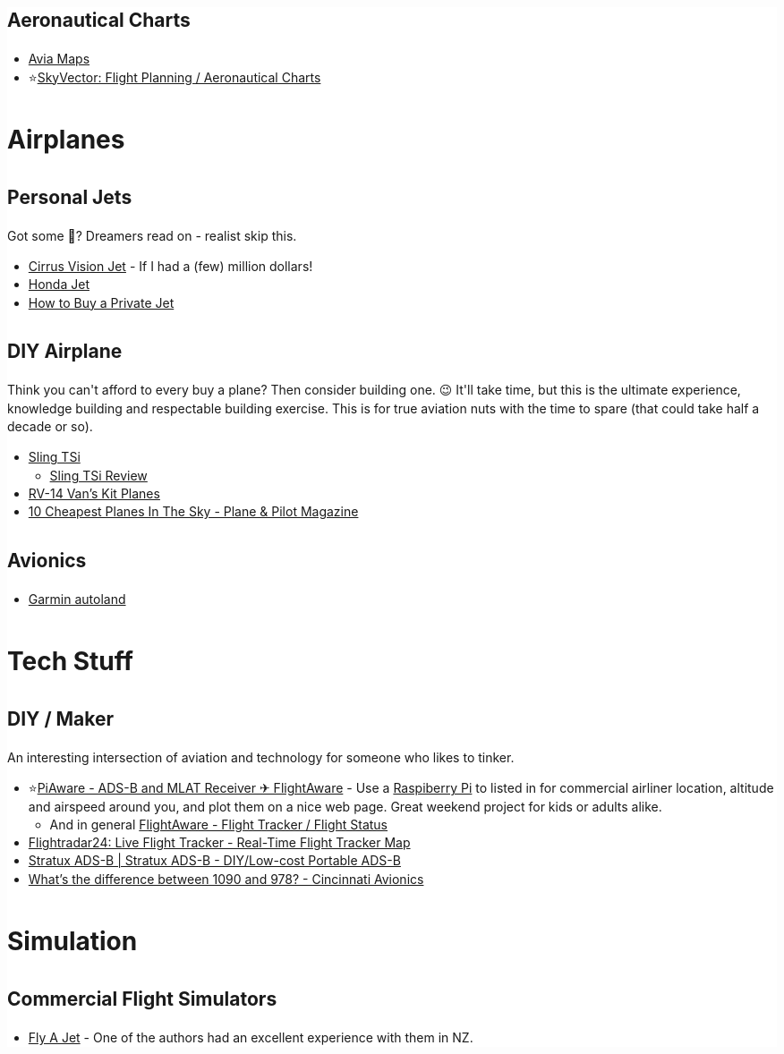 ## Aeronautical Charts
* [Avia Maps](https://play.google.com/store/apps/details?id=com.mytowntonight.aviamap)
* ⭐[SkyVector: Flight Planning / Aeronautical Charts](https://skyvector.com/)

# Airplanes

## Personal Jets
Got some 💸? Dreamers read on - realist skip this.
  * [Cirrus Vision Jet](https://cirrusaircraft.com/aircraft/vision-jet/) - If I had a (few) million dollars!
* [Honda Jet](https://www.hondajet.com/)
* [How to Buy a Private Jet](https://www.worth.com/how-to-buy-a-private-jet/)

## DIY Airplane
Think you can't afford to every buy a plane?  Then consider building one. 😉 It'll take time, but this is the ultimate experience, knowledge building and respectable building exercise.  This is for true aviation nuts with the time to spare (that could take half a decade or so).
* [Sling TSi](https://www.airplanefactory.com/aircraft/sling-tsi/)
  * [Sling TSi Review](https://www.kitplanes.com/sling-tsi/)
* [RV-14 Van’s Kit Planes](https://www.vansaircraft.com/rv-14/)
* [10 Cheapest Planes In The Sky - Plane & Pilot Magazine](https://www.planeandpilotmag.com/article/10-cheapest-birds-in-the-sky/8/)

## Avionics
* [Garmin autoland](https://www.garmin.com/en-US/autonomi/)

# Tech Stuff

## DIY / Maker
An interesting intersection of aviation and technology for someone who likes to tinker.
* ⭐[PiAware - ADS-B and MLAT Receiver ✈ FlightAware](https://flightaware.com/adsb/piaware/) - Use a [Raspiberry Pi](https://en.wikipedia.org/wiki/Raspberry_Pi) to listed in for commercial airliner location, altitude and airspeed around you, and plot them on a nice web page.  Great weekend project for kids or adults alike.
  * And in general [FlightAware - Flight Tracker / Flight Status](https://flightaware.com/)
* [Flightradar24: Live Flight Tracker - Real-Time Flight Tracker Map](https://www.flightradar24.com/37.15,-121.02/6)
* [Stratux ADS-B | Stratux ADS-B - DIY/Low-cost Portable ADS-B](http://stratux.me/)
* [What’s the difference between 1090 and 978? - Cincinnati Avionics](https://cincinnatiavionics.com/ads-b-out-difference-1090-978/)

# Simulation

## Commercial Flight Simulators
* [Fly A Jet](https://flyajet.co.nz/) - One of the authors had an excellent experience with them in NZ.
